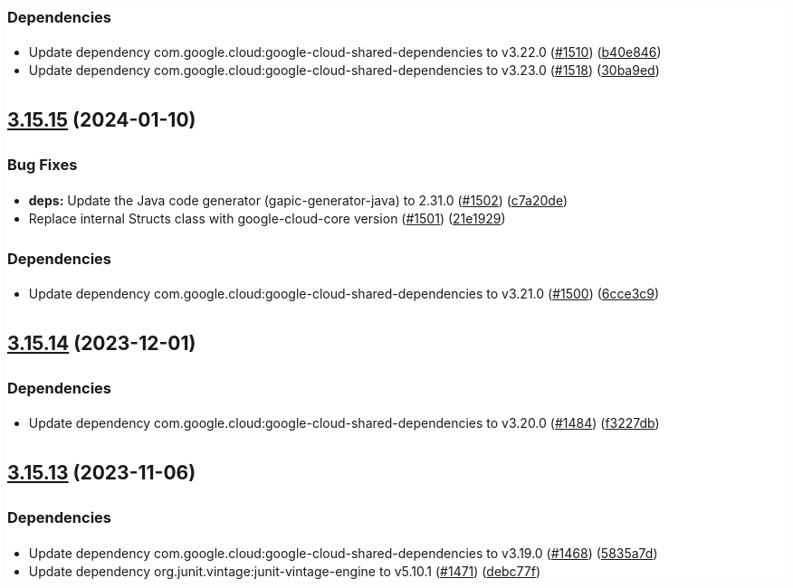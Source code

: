 
### Dependencies

* Update dependency com.google.cloud:google-cloud-shared-dependencies to v3.22.0 ([#1510](https://github.com/googleapis/java-logging/issues/1510)) ([b40e846](https://github.com/googleapis/java-logging/commit/b40e8465590dadec7c9ff26eb27e92c16b059489))
* Update dependency com.google.cloud:google-cloud-shared-dependencies to v3.23.0 ([#1518](https://github.com/googleapis/java-logging/issues/1518)) ([30ba9ed](https://github.com/googleapis/java-logging/commit/30ba9ed687f5469d36138a138f68cd998cf60b53))

## [3.15.15](https://github.com/googleapis/java-logging/compare/v3.15.14...v3.15.15) (2024-01-10)


### Bug Fixes

* **deps:** Update the Java code generator (gapic-generator-java) to 2.31.0 ([#1502](https://github.com/googleapis/java-logging/issues/1502)) ([c7a20de](https://github.com/googleapis/java-logging/commit/c7a20de29bf6fae079f8d73e3062025a79c220c9))
* Replace internal Structs class with google-cloud-core version ([#1501](https://github.com/googleapis/java-logging/issues/1501)) ([21e1929](https://github.com/googleapis/java-logging/commit/21e19295923a33759229e2e992d003409ab1feb3))


### Dependencies

* Update dependency com.google.cloud:google-cloud-shared-dependencies to v3.21.0 ([#1500](https://github.com/googleapis/java-logging/issues/1500)) ([6cce3c9](https://github.com/googleapis/java-logging/commit/6cce3c9bbe051180789c7ff4fbdde4c45fe46888))

## [3.15.14](https://github.com/googleapis/java-logging/compare/v3.15.13...v3.15.14) (2023-12-01)


### Dependencies

* Update dependency com.google.cloud:google-cloud-shared-dependencies to v3.20.0 ([#1484](https://github.com/googleapis/java-logging/issues/1484)) ([f3227db](https://github.com/googleapis/java-logging/commit/f3227dbbb6ef7f8b16ff4a6d39882f57868915f1))

## [3.15.13](https://github.com/googleapis/java-logging/compare/v3.15.12...v3.15.13) (2023-11-06)


### Dependencies

* Update dependency com.google.cloud:google-cloud-shared-dependencies to v3.19.0 ([#1468](https://github.com/googleapis/java-logging/issues/1468)) ([5835a7d](https://github.com/googleapis/java-logging/commit/5835a7dc1c839eb3bc379470846451bd51fdfc24))
* Update dependency org.junit.vintage:junit-vintage-engine to v5.10.1 ([#1471](https://github.com/googleapis/java-logging/issues/1471)) ([debc77f](https://github.com/googleapis/java-logging/commit/debc77f4ce57d768474c27eb6c056f7c10c7d743))
